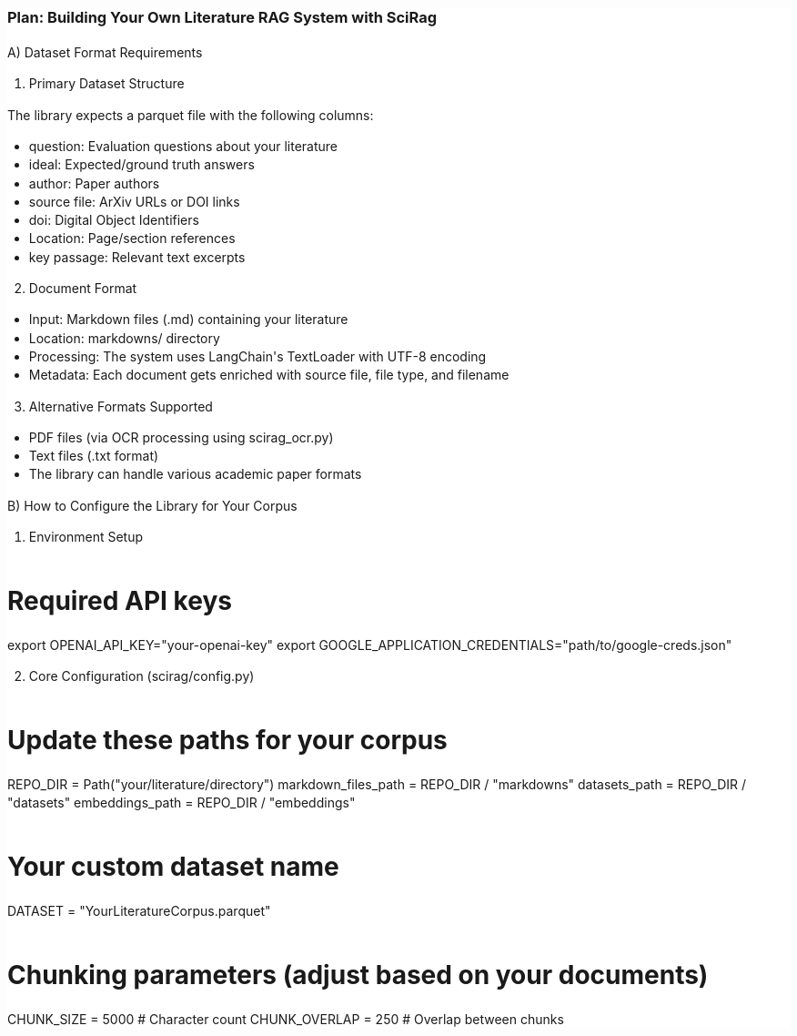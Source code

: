 ### Plan: Building Your Own Literature RAG System with SciRag

  A) Dataset Format Requirements

  1. Primary Dataset Structure

  The library expects a parquet file with the following columns:
  - question: Evaluation questions about your literature
  - ideal: Expected/ground truth answers
  - author: Paper authors
  - source file: ArXiv URLs or DOI links
  - doi: Digital Object Identifiers
  - Location: Page/section references
  - key passage: Relevant text excerpts

  2. Document Format

  - Input: Markdown files (.md) containing your literature
  - Location: markdowns/ directory
  - Processing: The system uses LangChain's TextLoader with UTF-8 encoding
  - Metadata: Each document gets enriched with source file, file type, and filename

  3. Alternative Formats Supported

  - PDF files (via OCR processing using scirag_ocr.py)
  - Text files (.txt format)
  - The library can handle various academic paper formats

  B) How to Configure the Library for Your Corpus

  1. Environment Setup

  # Required API keys
  export OPENAI_API_KEY="your-openai-key"
  export GOOGLE_APPLICATION_CREDENTIALS="path/to/google-creds.json"

  2. Core Configuration (scirag/config.py)

  # Update these paths for your corpus
  REPO_DIR = Path("your/literature/directory")
  markdown_files_path = REPO_DIR / "markdowns"
  datasets_path = REPO_DIR / "datasets"
  embeddings_path = REPO_DIR / "embeddings"

  # Your custom dataset name
  DATASET = "YourLiteratureCorpus.parquet"

  # Chunking parameters (adjust based on your documents)
  CHUNK_SIZE = 5000  # Character count
  CHUNK_OVERLAP = 250  # Overlap between chunks
